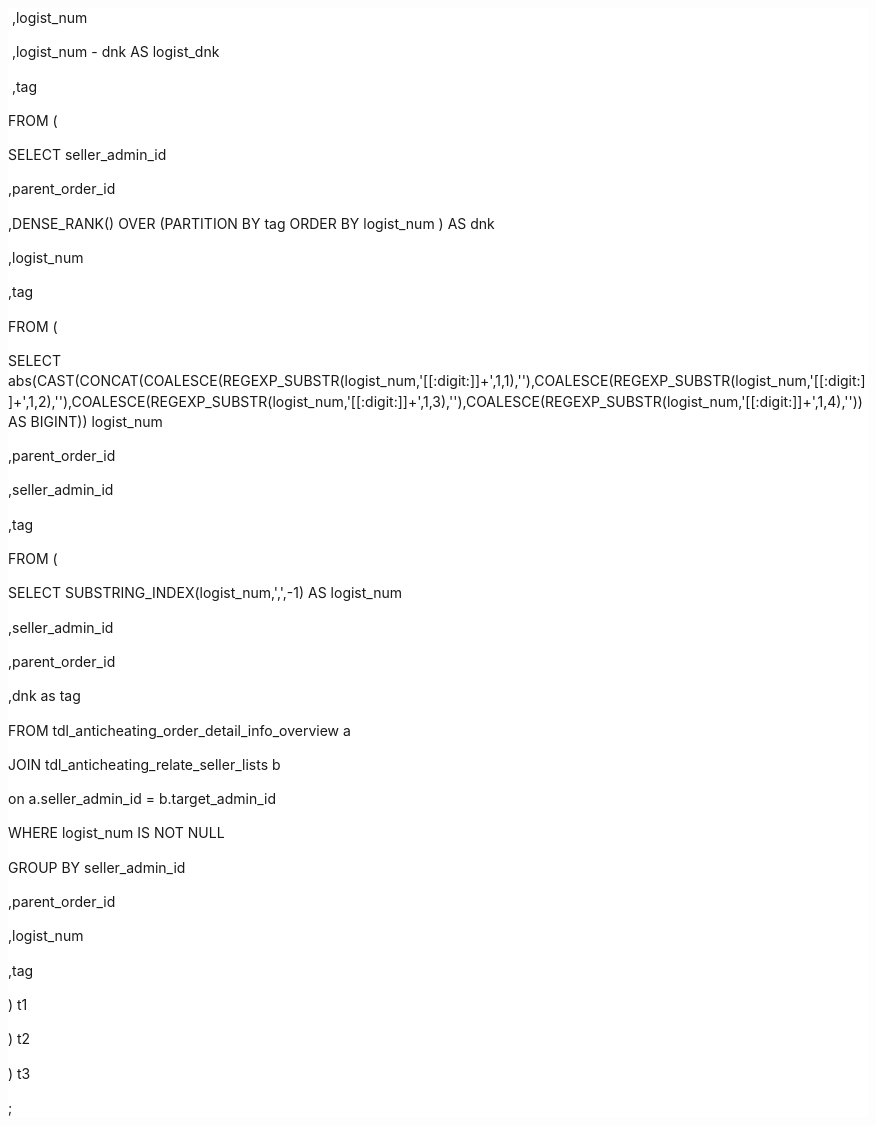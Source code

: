​    ,logist_num

​    ,logist_num - dnk AS logist_dnk

​    ,tag

FROM  (

 SELECT seller_admin_id

 ,parent_order_id

 ,DENSE_RANK() OVER (PARTITION BY tag ORDER BY logist_num ) AS dnk

 ,logist_num

 ,tag

 FROM  (

  SELECT abs(CAST(CONCAT(COALESCE(REGEXP_SUBSTR(logist_num,'[[:digit:]]+',1,1),''),COALESCE(REGEXP_SUBSTR(logist_num,'[[:digit:]]+',1,2),''),COALESCE(REGEXP_SUBSTR(logist_num,'[[:digit:]]+',1,3),''),COALESCE(REGEXP_SUBSTR(logist_num,'[[:digit:]]+',1,4),'')) AS BIGINT)) logist_num

  ,parent_order_id

  ,seller_admin_id

  ,tag

  FROM  (

   SELECT SUBSTRING_INDEX(logist_num,',',-1) AS logist_num

   ,seller_admin_id

   ,parent_order_id

   ,dnk as tag

   FROM  tdl_anticheating_order_detail_info_overview a 

   JOIN tdl_anticheating_relate_seller_lists b 

   on a.seller_admin_id = b.target_admin_id 

   WHERE  logist_num IS NOT NULL

   GROUP BY seller_admin_id

   ,parent_order_id

   ,logist_num

   ,tag

  ) t1

 ) t2

) t3

;

 